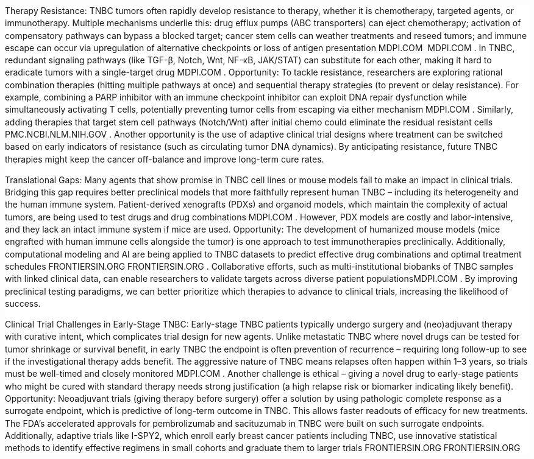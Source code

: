 Therapy Resistance: TNBC tumors often rapidly develop resistance to therapy, whether it is chemotherapy, targeted agents, or immunotherapy. Multiple mechanisms underlie this: drug efflux pumps (ABC transporters) can eject chemotherapy; activation of compensatory pathways can bypass a blocked target; cancer stem cells can weather treatments and reseed tumors; and immune escape can occur via upregulation of alternative checkpoints or loss of antigen presentation​
MDPI.COM
​
MDPI.COM
. In TNBC, redundant signaling pathways (like TGF-β, Notch, Wnt, NF-κB, JAK/STAT) can substitute for each other, making it hard to eradicate tumors with a single-target drug​
MDPI.COM
. Opportunity: To tackle resistance, researchers are exploring rational combination therapies (hitting multiple pathways at once) and sequential therapy strategies (to prevent or delay resistance). For example, combining a PARP inhibitor with an immune checkpoint inhibitor can exploit DNA repair dysfunction while simultaneously activating T cells, potentially preventing tumor cells from escaping via either mechanism​
MDPI.COM
. Similarly, adding therapies that target stem cell pathways (Notch/Wnt) after initial chemo could eliminate the residual resistant cells​
PMC.NCBI.NLM.NIH.GOV
. Another opportunity is the use of adaptive clinical trial designs where treatment can be switched based on early indicators of resistance (such as circulating tumor DNA dynamics). By anticipating resistance, future TNBC therapies might keep the cancer off-balance and improve long-term cure rates.

Translational Gaps: Many agents that show promise in TNBC cell lines or mouse models fail to make an impact in clinical trials. Bridging this gap requires better preclinical models that more faithfully represent human TNBC – including its heterogeneity and the human immune system. Patient-derived xenografts (PDXs) and organoid models, which maintain the complexity of actual tumors, are being used to test drugs and drug combinations​
MDPI.COM
. However, PDX models are costly and labor-intensive, and they lack an intact immune system if mice are used. Opportunity: The development of humanized mouse models (mice engrafted with human immune cells alongside the tumor) is one approach to test immunotherapies preclinically. Additionally, computational modeling and AI are being applied to TNBC datasets to predict effective drug combinations and optimal treatment schedules​
FRONTIERSIN.ORG
​
FRONTIERSIN.ORG
. Collaborative efforts, such as multi-institutional biobanks of TNBC samples with linked clinical data, can enable researchers to validate targets across diverse patient populations​
MDPI.COM
. By improving preclinical testing paradigms, we can better prioritize which therapies to advance to clinical trials, increasing the likelihood of success.

Clinical Trial Challenges in Early-Stage TNBC: Early-stage TNBC patients typically undergo surgery and (neo)adjuvant therapy with curative intent, which complicates trial design for new agents. Unlike metastatic TNBC where novel drugs can be tested for tumor shrinkage or survival benefit, in early TNBC the endpoint is often prevention of recurrence – requiring long follow-up to see if the investigational therapy adds benefit. The aggressive nature of TNBC means relapses often happen within 1–3 years, so trials must be well-timed and closely monitored​
MDPI.COM
. Another challenge is ethical – giving a novel drug to early-stage patients who might be cured with standard therapy needs strong justification (a high relapse risk or biomarker indicating likely benefit). Opportunity: Neoadjuvant trials (giving therapy before surgery) offer a solution by using pathologic complete response as a surrogate endpoint, which is predictive of long-term outcome in TNBC. This allows faster readouts of efficacy for new treatments. The FDA’s accelerated approvals for pembrolizumab and sacituzumab in TNBC were built on such surrogate endpoints. Additionally, adaptive trials like I-SPY2, which enroll early breast cancer patients including TNBC, use innovative statistical methods to identify effective regimens in small cohorts and graduate them to larger trials​
FRONTIERSIN.ORG
​
FRONTIERSIN.ORG